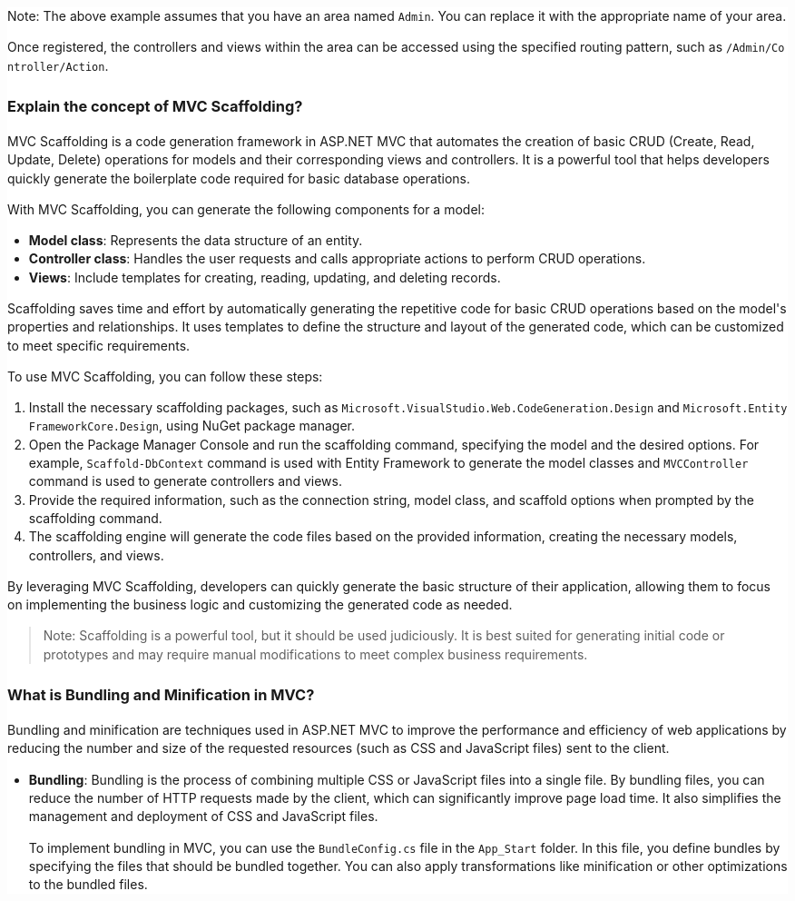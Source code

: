 Note: The above example assumes that you have an area named `Admin`. You can replace it with the appropriate name of your area.

Once registered, the controllers and views within the area can be accessed using the specified routing pattern, such as `/Admin/Controller/Action`.

### Explain the concept of MVC Scaffolding?

MVC Scaffolding is a code generation framework in ASP.NET MVC that automates the creation of basic CRUD (Create, Read, Update, Delete) operations for models and their corresponding views and controllers. It is a powerful tool that helps developers quickly generate the boilerplate code required for basic database operations.

With MVC Scaffolding, you can generate the following components for a model:

- **Model class**: Represents the data structure of an entity.
- **Controller class**: Handles the user requests and calls appropriate actions to perform CRUD operations.
- **Views**: Include templates for creating, reading, updating, and deleting records.

Scaffolding saves time and effort by automatically generating the repetitive code for basic CRUD operations based on the model's properties and relationships. It uses templates to define the structure and layout of the generated code, which can be customized to meet specific requirements.

To use MVC Scaffolding, you can follow these steps:

1. Install the necessary scaffolding packages, such as `Microsoft.VisualStudio.Web.CodeGeneration.Design` and `Microsoft.EntityFrameworkCore.Design`, using NuGet package manager.
2. Open the Package Manager Console and run the scaffolding command, specifying the model and the desired options. For example, `Scaffold-DbContext` command is used with Entity Framework to generate the model classes and `MVCController` command is used to generate controllers and views.
3. Provide the required information, such as the connection string, model class, and scaffold options when prompted by the scaffolding command.
4. The scaffolding engine will generate the code files based on the provided information, creating the necessary models, controllers, and views.

By leveraging MVC Scaffolding, developers can quickly generate the basic structure of their application, allowing them to focus on implementing the business logic and customizing the generated code as needed.

> Note: Scaffolding is a powerful tool, but it should be used judiciously. It is best suited for generating initial code or prototypes and may require manual modifications to meet complex business requirements.

### What is Bundling and Minification in MVC?

Bundling and minification are techniques used in ASP.NET MVC to improve the performance and efficiency of web applications by reducing the number and size of the requested resources (such as CSS and JavaScript files) sent to the client.

- **Bundling**: Bundling is the process of combining multiple CSS or JavaScript files into a single file. By bundling files, you can reduce the number of HTTP requests made by the client, which can significantly improve page load time. It also simplifies the management and deployment of CSS and JavaScript files.

    To implement bundling in MVC, you can use the `BundleConfig.cs` file in the `App_Start` folder. In this file, you define bundles by specifying the files that should be bundled together. You can also apply transformations like minification or other optimizations to the bundled files.
